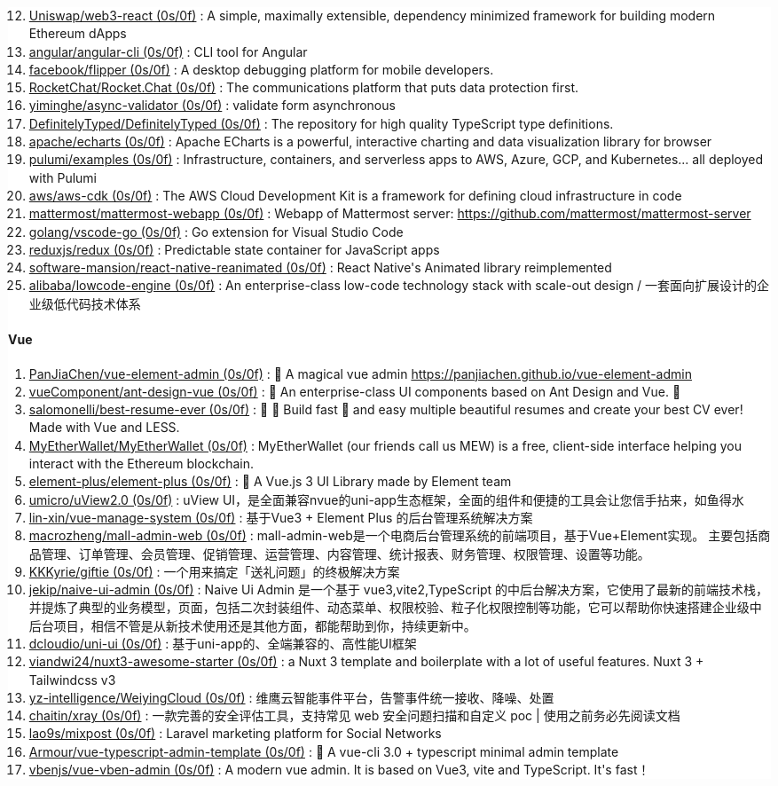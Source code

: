 12. [Uniswap/web3-react (0s/0f)](https://github.com/Uniswap/web3-react) : A simple, maximally extensible, dependency minimized framework for building modern Ethereum dApps
13. [angular/angular-cli (0s/0f)](https://github.com/angular/angular-cli) : CLI tool for Angular
14. [facebook/flipper (0s/0f)](https://github.com/facebook/flipper) : A desktop debugging platform for mobile developers.
15. [RocketChat/Rocket.Chat (0s/0f)](https://github.com/RocketChat/Rocket.Chat) : The communications platform that puts data protection first.
16. [yiminghe/async-validator (0s/0f)](https://github.com/yiminghe/async-validator) : validate form asynchronous
17. [DefinitelyTyped/DefinitelyTyped (0s/0f)](https://github.com/DefinitelyTyped/DefinitelyTyped) : The repository for high quality TypeScript type definitions.
18. [apache/echarts (0s/0f)](https://github.com/apache/echarts) : Apache ECharts is a powerful, interactive charting and data visualization library for browser
19. [pulumi/examples (0s/0f)](https://github.com/pulumi/examples) : Infrastructure, containers, and serverless apps to AWS, Azure, GCP, and Kubernetes... all deployed with Pulumi
20. [aws/aws-cdk (0s/0f)](https://github.com/aws/aws-cdk) : The AWS Cloud Development Kit is a framework for defining cloud infrastructure in code
21. [mattermost/mattermost-webapp (0s/0f)](https://github.com/mattermost/mattermost-webapp) : Webapp of Mattermost server: https://github.com/mattermost/mattermost-server
22. [golang/vscode-go (0s/0f)](https://github.com/golang/vscode-go) : Go extension for Visual Studio Code
23. [reduxjs/redux (0s/0f)](https://github.com/reduxjs/redux) : Predictable state container for JavaScript apps
24. [software-mansion/react-native-reanimated (0s/0f)](https://github.com/software-mansion/react-native-reanimated) : React Native's Animated library reimplemented
25. [alibaba/lowcode-engine (0s/0f)](https://github.com/alibaba/lowcode-engine) : An enterprise-class low-code technology stack with scale-out design / 一套面向扩展设计的企业级低代码技术体系

#### Vue
1. [PanJiaChen/vue-element-admin (0s/0f)](https://github.com/PanJiaChen/vue-element-admin) : 🎉 A magical vue admin https://panjiachen.github.io/vue-element-admin
2. [vueComponent/ant-design-vue (0s/0f)](https://github.com/vueComponent/ant-design-vue) : 🌈 An enterprise-class UI components based on Ant Design and Vue. 🐜
3. [salomonelli/best-resume-ever (0s/0f)](https://github.com/salomonelli/best-resume-ever) : 👔 💼 Build fast 🚀 and easy multiple beautiful resumes and create your best CV ever! Made with Vue and LESS.
4. [MyEtherWallet/MyEtherWallet (0s/0f)](https://github.com/MyEtherWallet/MyEtherWallet) : MyEtherWallet (our friends call us MEW) is a free, client-side interface helping you interact with the Ethereum blockchain.
5. [element-plus/element-plus (0s/0f)](https://github.com/element-plus/element-plus) : 🎉 A Vue.js 3 UI Library made by Element team
6. [umicro/uView2.0 (0s/0f)](https://github.com/umicro/uView2.0) : uView UI，是全面兼容nvue的uni-app生态框架，全面的组件和便捷的工具会让您信手拈来，如鱼得水
7. [lin-xin/vue-manage-system (0s/0f)](https://github.com/lin-xin/vue-manage-system) : 基于Vue3 + Element Plus 的后台管理系统解决方案
8. [macrozheng/mall-admin-web (0s/0f)](https://github.com/macrozheng/mall-admin-web) : mall-admin-web是一个电商后台管理系统的前端项目，基于Vue+Element实现。 主要包括商品管理、订单管理、会员管理、促销管理、运营管理、内容管理、统计报表、财务管理、权限管理、设置等功能。
9. [KKKyrie/giftie (0s/0f)](https://github.com/KKKyrie/giftie) : 一个用来搞定「送礼问题」的终极解决方案
10. [jekip/naive-ui-admin (0s/0f)](https://github.com/jekip/naive-ui-admin) : Naive Ui Admin 是一个基于 vue3,vite2,TypeScript 的中后台解决方案，它使用了最新的前端技术栈，并提炼了典型的业务模型，页面，包括二次封装组件、动态菜单、权限校验、粒子化权限控制等功能，它可以帮助你快速搭建企业级中后台项目，相信不管是从新技术使用还是其他方面，都能帮助到你，持续更新中。
11. [dcloudio/uni-ui (0s/0f)](https://github.com/dcloudio/uni-ui) : 基于uni-app的、全端兼容的、高性能UI框架
12. [viandwi24/nuxt3-awesome-starter (0s/0f)](https://github.com/viandwi24/nuxt3-awesome-starter) : a Nuxt 3 template and boilerplate with a lot of useful features. Nuxt 3 + Tailwindcss v3
13. [yz-intelligence/WeiyingCloud (0s/0f)](https://github.com/yz-intelligence/WeiyingCloud) : 维鹰云智能事件平台，告警事件统一接收、降噪、处置
14. [chaitin/xray (0s/0f)](https://github.com/chaitin/xray) : 一款完善的安全评估工具，支持常见 web 安全问题扫描和自定义 poc | 使用之前务必先阅读文档
15. [lao9s/mixpost (0s/0f)](https://github.com/lao9s/mixpost) : Laravel marketing platform for Social Networks
16. [Armour/vue-typescript-admin-template (0s/0f)](https://github.com/Armour/vue-typescript-admin-template) : 🖖 A vue-cli 3.0 + typescript minimal admin template
17. [vbenjs/vue-vben-admin (0s/0f)](https://github.com/vbenjs/vue-vben-admin) : A modern vue admin. It is based on Vue3, vite and TypeScript. It's fast！
